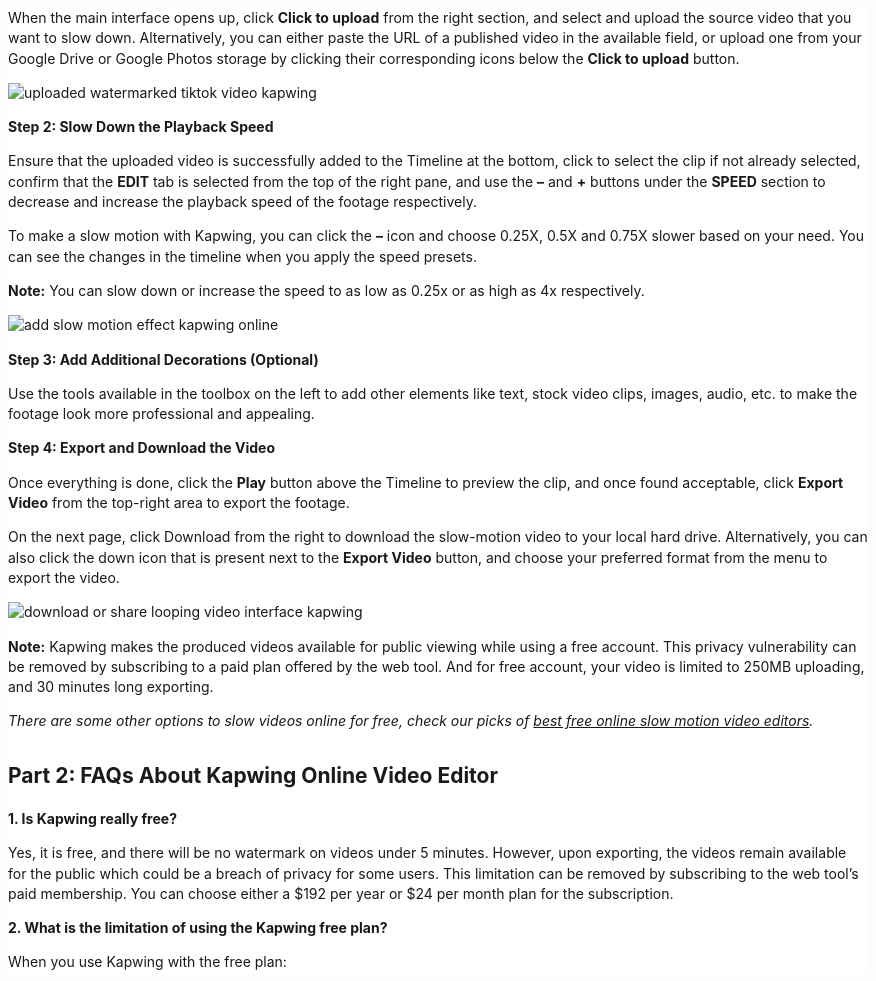 When the main interface opens up, click **Click to upload** from the right section, and select and upload the source video that you want to slow down. Alternatively, you can either paste the URL of a published video in the available field, or upload one from your Google Drive or Google Photos storage by clicking their corresponding icons below the **Click to upload** button.

![uploaded watermarked tiktok video kapwing](https://images.wondershare.com/filmora/article-images/uploaded-watermarked-tiktok-video-kapwing.jpg)

**Step 2: Slow Down the Playback Speed**

Ensure that the uploaded video is successfully added to the Timeline at the bottom, click to select the clip if not already selected, confirm that the **EDIT** tab is selected from the top of the right pane, and use the **–** and **+** buttons under the **SPEED** section to decrease and increase the playback speed of the footage respectively.

To make a slow motion with Kapwing, you can click the **–** icon and choose 0.25X, 0.5X and 0.75X slower based on your need. You can see the changes in the timeline when you apply the speed presets.

**Note:** You can slow down or increase the speed to as low as 0.25x or as high as 4x respectively.

![add slow motion effect kapwing online](https://images.wondershare.com/filmora/article-images/add-slow-motion-effect-kapwing-online.jpg)

**Step 3: Add Additional Decorations (Optional)**

Use the tools available in the toolbox on the left to add other elements like text, stock video clips, images, audio, etc. to make the footage look more professional and appealing.

**Step 4: Export and Download the Video**

Once everything is done, click the **Play** button above the Timeline to preview the clip, and once found acceptable, click **Export Video** from the top-right area to export the footage.

On the next page, click Download from the right to download the slow-motion video to your local hard drive. Alternatively, you can also click the down icon that is present next to the **Export Video** button, and choose your preferred format from the menu to export the video.

![download or share looping video interface kapwing](https://images.wondershare.com/filmora/article-images/download-or-share-looping-video-interface-kapwing.jpg)

**Note:** Kapwing makes the produced videos available for public viewing while using a free account. This privacy vulnerability can be removed by subscribing to a paid plan offered by the web tool. And for free account, your video is limited to 250MB uploading, and 30 minutes long exporting.

_There are some other options to slow videos online for free, check our picks of_ [_best free online slow motion video editors_](https://tools.techidaily.com/wondershare/filmora/download/)_._

## Part 2: FAQs About Kapwing Online Video Editor

**1\. Is Kapwing really free?**

Yes, it is free, and there will be no watermark on videos under 5 minutes. However, upon exporting, the videos remain available for the public which could be a breach of privacy for some users. This limitation can be removed by subscribing to the web tool’s paid membership. You can choose either a $192 per year or $24 per month plan for the subscription.

**2\. What is the limitation of using the Kapwing free plan?**

When you use Kapwing with the free plan:
